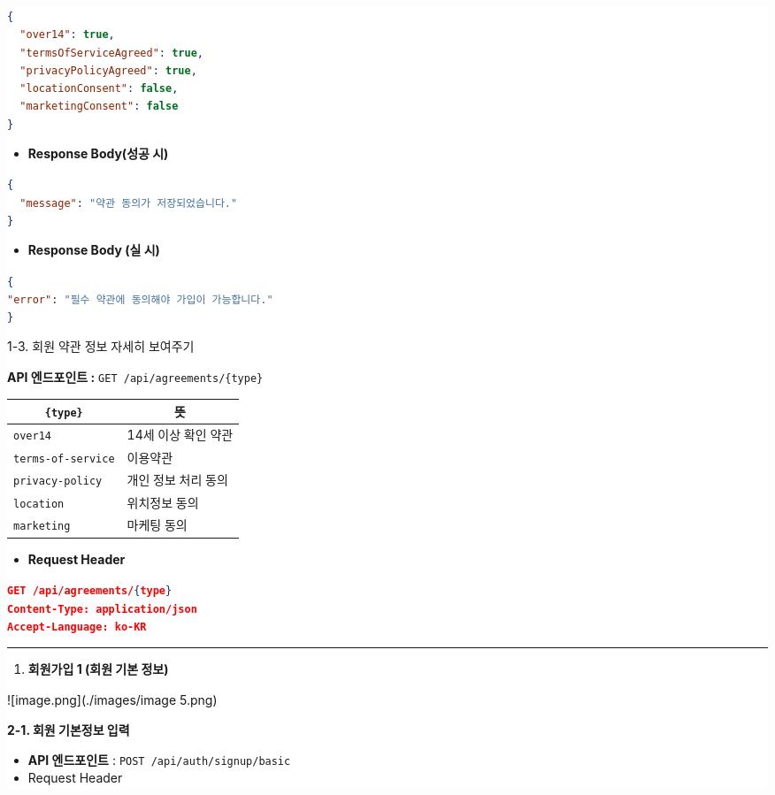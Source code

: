 ```json
{
  "over14": true,
  "termsOfServiceAgreed": true,
  "privacyPolicyAgreed": true,
  "locationConsent": false,
  "marketingConsent": false
}
```
                
- **Response Body(성공 시)**
                
```json
{
  "message": "약관 동의가 저장되었습니다."
}
```
                
- **Response Body (실 시)**
                
```json
{
"error": "필수 약관에 동의해야 가입이 가능합니다."
}
```
                
1-3. 회원 약관 정보 자세히 보여주기
                
**API 엔드포인트 :** `GET /api/agreements/{type}`
                
| `{type}`  | 뜻 |
| --- | --- |
| `over14` | 14세 이상 확인 약관 |
| `terms-of-service` | 이용약관 |
| `privacy-policy` | 개인 정보 처리 동의 |
| `location` | 위치정보 동의 |
| `marketing` | 마케팅 동의 |

- **Request Header**
                
```json
GET /api/agreements/{type}
Content-Type: application/json
Accept-Language: ko-KR
```
                
        
---
        
1. **회원가입 1 (회원 기본 정보)**

![image.png](./images/image 5.png)
            
**2-1. 회원 기본정보 입력**
- **API 엔드포인트** : `POST /api/auth/signup/basic`
- Request Header
                    